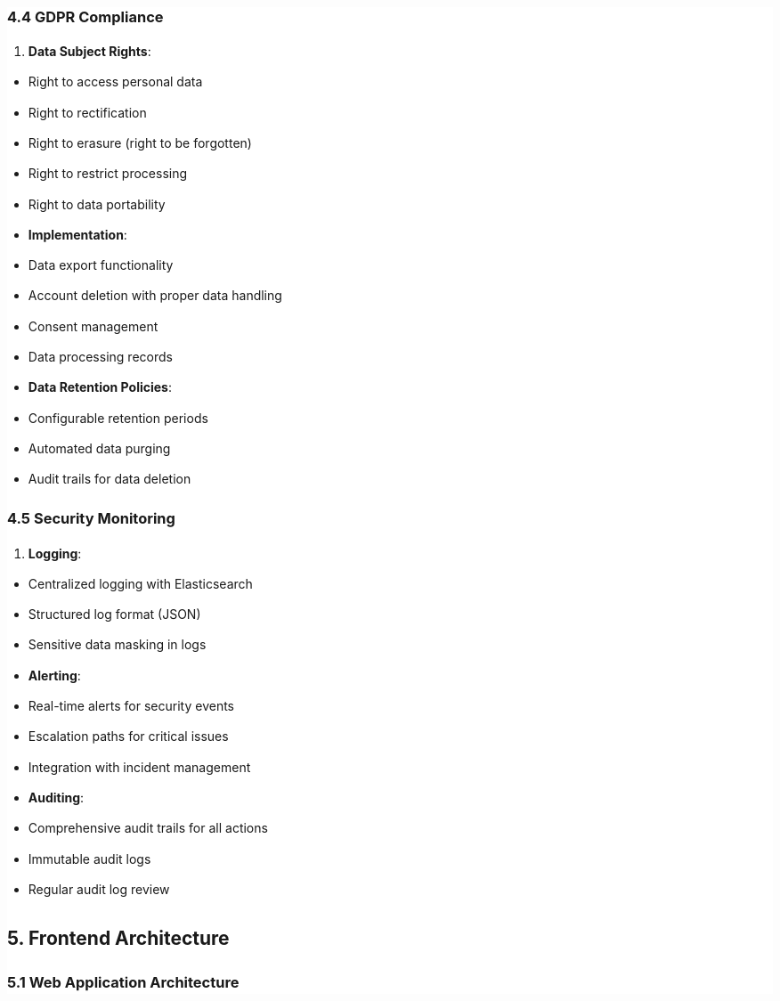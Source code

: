 ### 4.4 GDPR Compliance

1. **Data Subject Rights**:

- Right to access personal data

- Right to rectification

- Right to erasure (right to be forgotten)

- Right to restrict processing

- Right to data portability

- **Implementation**:

- Data export functionality

- Account deletion with proper data handling

- Consent management

- Data processing records

- **Data Retention Policies**:

- Configurable retention periods

- Automated data purging

- Audit trails for data deletion

### 4.5 Security Monitoring

1. **Logging**:

- Centralized logging with Elasticsearch

- Structured log format (JSON)

- Sensitive data masking in logs

- **Alerting**:

- Real-time alerts for security events

- Escalation paths for critical issues

- Integration with incident management

- **Auditing**:

- Comprehensive audit trails for all actions

- Immutable audit logs

- Regular audit log review

## 5. Frontend Architecture

### 5.1 Web Application Architecture
